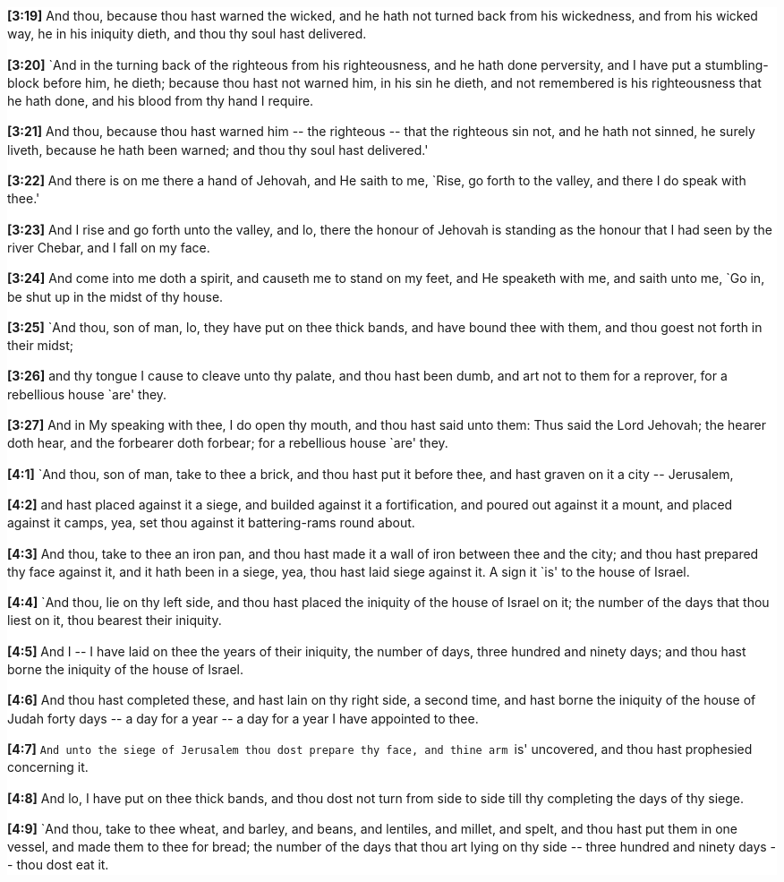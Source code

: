 **[3:19]** And thou, because thou hast warned the wicked, and he hath not turned back from his wickedness, and from his wicked way, he in his iniquity dieth, and thou thy soul hast delivered.

**[3:20]** `And in the turning back of the righteous from his righteousness, and he hath done perversity, and I have put a stumbling-block before him, he dieth; because thou hast not warned him, in his sin he dieth, and not remembered is his righteousness that he hath done, and his blood from thy hand I require.

**[3:21]** And thou, because thou hast warned him -- the righteous -- that the righteous sin not, and he hath not sinned, he surely liveth, because he hath been warned; and thou thy soul hast delivered.'

**[3:22]** And there is on me there a hand of Jehovah, and He saith to me, `Rise, go forth to the valley, and there I do speak with thee.'

**[3:23]** And I rise and go forth unto the valley, and lo, there the honour of Jehovah is standing as the honour that I had seen by the river Chebar, and I fall on my face.

**[3:24]** And come into me doth a spirit, and causeth me to stand on my feet, and He speaketh with me, and saith unto me, `Go in, be shut up in the midst of thy house.

**[3:25]** `And thou, son of man, lo, they have put on thee thick bands, and have bound thee with them, and thou goest not forth in their midst;

**[3:26]** and thy tongue I cause to cleave unto thy palate, and thou hast been dumb, and art not to them for a reprover, for a rebellious house `are' they.

**[3:27]** And in My speaking with thee, I do open thy mouth, and thou hast said unto them: Thus said the Lord Jehovah; the hearer doth hear, and the forbearer doth forbear; for a rebellious house `are' they.

**[4:1]** `And thou, son of man, take to thee a brick, and thou hast put it before thee, and hast graven on it a city -- Jerusalem,

**[4:2]** and hast placed against it a siege, and builded against it a fortification, and poured out against it a mount, and placed against it camps, yea, set thou against it battering-rams round about.

**[4:3]** And thou, take to thee an iron pan, and thou hast made it a wall of iron between thee and the city; and thou hast prepared thy face against it, and it hath been in a siege, yea, thou hast laid siege against it. A sign it `is' to the house of Israel.

**[4:4]** `And thou, lie on thy left side, and thou hast placed the iniquity of the house of Israel on it; the number of the days that thou liest on it, thou bearest their iniquity.

**[4:5]** And I -- I have laid on thee the years of their iniquity, the number of days, three hundred and ninety days; and thou hast borne the iniquity of the house of Israel.

**[4:6]** And thou hast completed these, and hast lain on thy right side, a second time, and hast borne the iniquity of the house of Judah forty days -- a day for a year -- a day for a year I have appointed to thee.

**[4:7]** `And unto the siege of Jerusalem thou dost prepare thy face, and thine arm `is' uncovered, and thou hast prophesied concerning it.

**[4:8]** And lo, I have put on thee thick bands, and thou dost not turn from side to side till thy completing the days of thy siege.

**[4:9]** `And thou, take to thee wheat, and barley, and beans, and lentiles, and millet, and spelt, and thou hast put them in one vessel, and made them to thee for bread; the number of the days that thou art lying on thy side -- three hundred and ninety days -- thou dost eat it.

